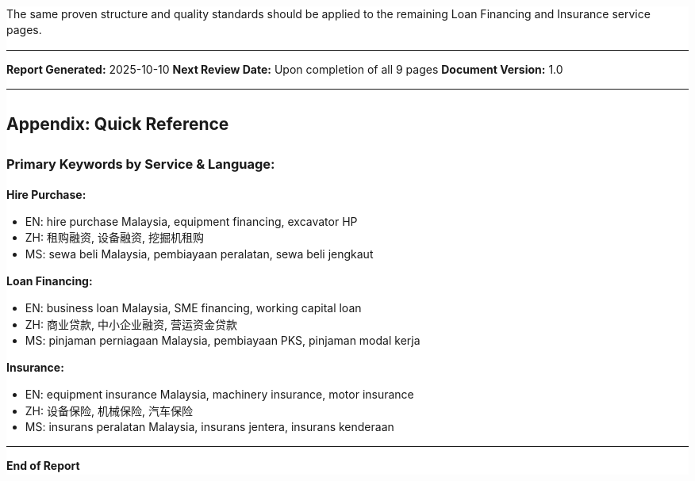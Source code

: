 The same proven structure and quality standards should be applied to the remaining Loan Financing and Insurance service pages.

---

**Report Generated:** 2025-10-10
**Next Review Date:** Upon completion of all 9 pages
**Document Version:** 1.0

---

## Appendix: Quick Reference

### Primary Keywords by Service & Language:

**Hire Purchase:**
- EN: hire purchase Malaysia, equipment financing, excavator HP
- ZH: 租购融资, 设备融资, 挖掘机租购
- MS: sewa beli Malaysia, pembiayaan peralatan, sewa beli jengkaut

**Loan Financing:**
- EN: business loan Malaysia, SME financing, working capital loan
- ZH: 商业贷款, 中小企业融资, 营运资金贷款
- MS: pinjaman perniagaan Malaysia, pembiayaan PKS, pinjaman modal kerja

**Insurance:**
- EN: equipment insurance Malaysia, machinery insurance, motor insurance
- ZH: 设备保险, 机械保险, 汽车保险
- MS: insurans peralatan Malaysia, insurans jentera, insurans kenderaan

---

**End of Report**
